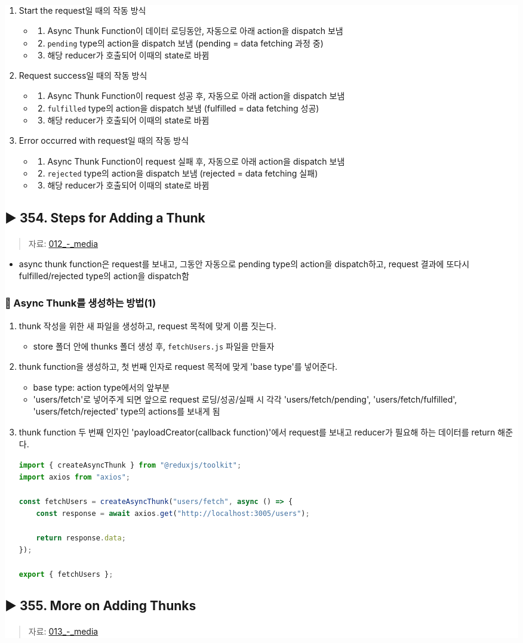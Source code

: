 1. Start the request일 때의 작동 방식

    -   1. Async Thunk Function이 데이터 로딩동안, 자동으로 아래 action을 dispatch 보냄
    -   2. `pending` type의 action을 dispatch 보냄 (pending = data fetching 과정 중)
    -   3. 해당 reducer가 호출되어 이때의 state로 바뀜

2. Request success일 때의 작동 방식

    -   1. Async Thunk Function이 request 성공 후, 자동으로 아래 action을 dispatch 보냄
    -   2. `fulfilled` type의 action을 dispatch 보냄 (fulfilled = data fetching 성공)
    -   3. 해당 reducer가 호출되어 이때의 state로 바뀜

3. Error occurred with request일 때의 작동 방식
    -   1. Async Thunk Function이 request 실패 후, 자동으로 아래 action을 dispatch 보냄
    -   2. `rejected` type의 action을 dispatch 보냄 (rejected = data fetching 실패)
    -   3. 해당 reducer가 호출되어 이때의 state로 바뀜

## ▶ 354. Steps for Adding a Thunk

> 자료: [012\_-_media](https://github.com/hyejinny97/Modern-React-with-Redux/tree/master/21.Interfacing_with_API's_Using_Async_Thunks/012_-_media)

-   async thunk function은 request를 보내고, 그동안 자동으로 pending type의 action을 dispatch하고, request 결과에 또다시 fulfilled/rejected type의 action을 dispatch함

### 🔹 Async Thunk를 생성하는 방법(1)

1. thunk 작성을 위한 새 파일을 생성하고, request 목적에 맞게 이름 짓는다.

    - store 폴더 안에 thunks 폴더 생성 후, `fetchUsers.js` 파일을 만들자

2. thunk function을 생성하고, 첫 번째 인자로 request 목적에 맞게 'base type'를 넣어준다.

    - base type: action type에서의 앞부분
    - 'users/fetch'로 넣어주게 되면 앞으로 request 로딩/성공/실패 시 각각 'users/fetch/pending', 'users/fetch/fulfilled', 'users/fetch/rejected' type의 actions를 보내게 됨

3. thunk function 두 번째 인자인 'payloadCreator(callback function)'에서 request를 보내고 reducer가 필요해 하는 데이터를 return 해준다.

    ```js
    import { createAsyncThunk } from "@reduxjs/toolkit";
    import axios from "axios";

    const fetchUsers = createAsyncThunk("users/fetch", async () => {
    	const response = await axios.get("http://localhost:3005/users");

    	return response.data;
    });

    export { fetchUsers };
    ```

## ▶ 355. More on Adding Thunks

> 자료: [013\_-_media](https://github.com/hyejinny97/Modern-React-with-Redux/tree/master/21.Interfacing_with_API's_Using_Async_Thunks/013_-_media)
